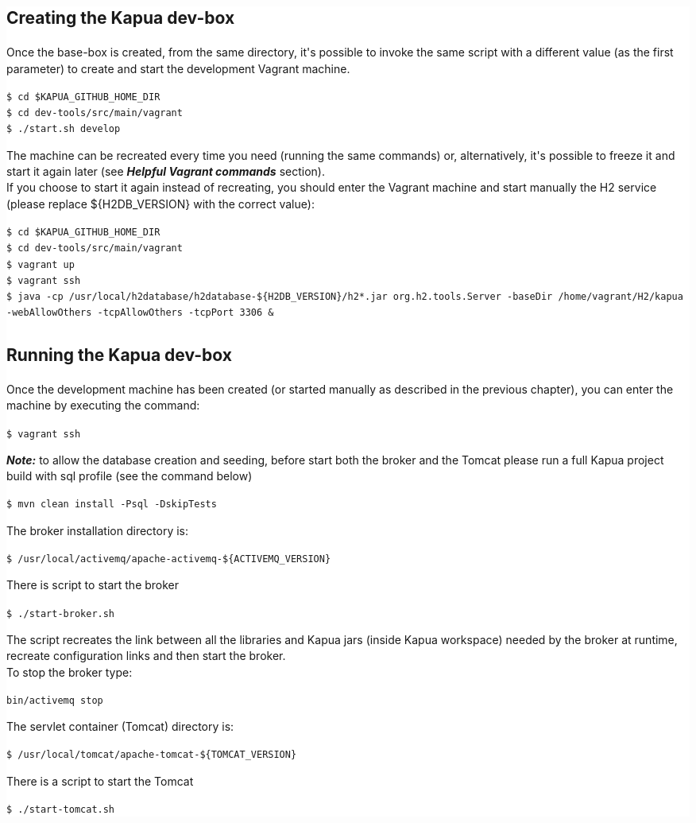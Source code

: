 ## Creating the Kapua dev-box

Once the base-box is created, from the same directory, it's possible to invoke the same script with a different value (as the first parameter) to create and start the development Vagrant machine.   

```
$ cd $KAPUA_GITHUB_HOME_DIR
$ cd dev-tools/src/main/vagrant
$ ./start.sh develop
```

The machine can be recreated every time you need (running the same commands) or, alternatively, it's possible to freeze it and start it again later (see ***Helpful Vagrant commands*** section).   
If you choose to start it again instead of recreating, you should enter the Vagrant machine and start manually the H2 service (please replace ${H2DB_VERSION} with the correct value):
```
$ cd $KAPUA_GITHUB_HOME_DIR
$ cd dev-tools/src/main/vagrant
$ vagrant up
$ vagrant ssh
$ java -cp /usr/local/h2database/h2database-${H2DB_VERSION}/h2*.jar org.h2.tools.Server -baseDir /home/vagrant/H2/kapua -webAllowOthers -tcpAllowOthers -tcpPort 3306 &
```

## Running the Kapua dev-box

Once the development machine has been created (or started manually as described in the previous chapter), you can enter the machine by executing the command:
```
$ vagrant ssh
```

***Note:*** to allow the database creation and seeding, before start both the broker and the Tomcat please run a full Kapua project build with sql profile (see the command below)
```
$ mvn clean install -Psql -DskipTests
```

The broker installation directory is:
```
$ /usr/local/activemq/apache-activemq-${ACTIVEMQ_VERSION}
```

There is script to start the broker

```
$ ./start-broker.sh
```
The script recreates the link between all the libraries and Kapua jars (inside Kapua workspace) needed by the broker at runtime, recreate configuration links and then start the broker.   
To stop the broker type:
```
bin/activemq stop
```

The servlet container (Tomcat) directory is:
```
$ /usr/local/tomcat/apache-tomcat-${TOMCAT_VERSION}
```
There is a script to start the Tomcat
```
$ ./start-tomcat.sh
```
